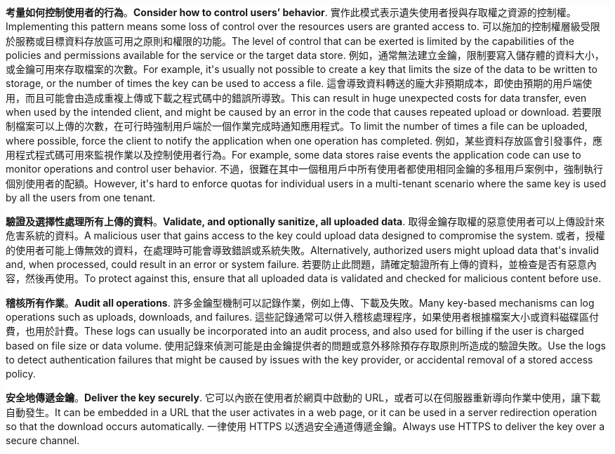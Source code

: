 <span data-ttu-id="c968f-151">**考量如何控制使用者的行為**。</span><span class="sxs-lookup"><span data-stu-id="c968f-151">**Consider how to control users’ behavior**.</span></span> <span data-ttu-id="c968f-152">實作此模式表示遺失使用者授與存取權之資源的控制權。</span><span class="sxs-lookup"><span data-stu-id="c968f-152">Implementing this pattern means some loss of control over the resources users are granted access to.</span></span> <span data-ttu-id="c968f-153">可以施加的控制權層級受限於服務或目標資料存放區可用之原則和權限的功能。</span><span class="sxs-lookup"><span data-stu-id="c968f-153">The level of control that can be exerted is limited by the capabilities of the policies and permissions available for the service or the target data store.</span></span> <span data-ttu-id="c968f-154">例如，通常無法建立金鑰，限制要寫入儲存體的資料大小，或金鑰可用來存取檔案的次數。</span><span class="sxs-lookup"><span data-stu-id="c968f-154">For example, it's usually not possible to create a key that limits the size of the data to be written to storage, or the number of times the key can be used to access a file.</span></span> <span data-ttu-id="c968f-155">這會導致資料轉送的龐大非預期成本，即使由預期的用戶端使用，而且可能會由造成重複上傳或下載之程式碼中的錯誤所導致。</span><span class="sxs-lookup"><span data-stu-id="c968f-155">This can result in huge unexpected costs for data transfer, even when used by the intended client, and might be caused by an error in the code that causes repeated upload or download.</span></span> <span data-ttu-id="c968f-156">若要限制檔案可以上傳的次數，在可行時強制用戶端於一個作業完成時通知應用程式。</span><span class="sxs-lookup"><span data-stu-id="c968f-156">To limit the number of times a file can be uploaded, where possible, force the client to notify the application when one operation has completed.</span></span> <span data-ttu-id="c968f-157">例如，某些資料存放區會引發事件，應用程式程式碼可用來監視作業以及控制使用者行為。</span><span class="sxs-lookup"><span data-stu-id="c968f-157">For example, some data stores raise events the application code can use to monitor operations and control user behavior.</span></span> <span data-ttu-id="c968f-158">不過，很難在其中一個租用戶中所有使用者都使用相同金鑰的多租用戶案例中，強制執行個別使用者的配額。</span><span class="sxs-lookup"><span data-stu-id="c968f-158">However, it's hard to enforce quotas for individual users in a multi-tenant scenario where the same key is used by all the users from one tenant.</span></span>

<span data-ttu-id="c968f-159">**驗證及選擇性處理所有上傳的資料**。</span><span class="sxs-lookup"><span data-stu-id="c968f-159">**Validate, and optionally sanitize, all uploaded data**.</span></span> <span data-ttu-id="c968f-160">取得金鑰存取權的惡意使用者可以上傳設計來危害系統的資料。</span><span class="sxs-lookup"><span data-stu-id="c968f-160">A malicious user that gains access to the key could upload data designed to compromise the system.</span></span> <span data-ttu-id="c968f-161">或者，授權的使用者可能上傳無效的資料，在處理時可能會導致錯誤或系統失敗。</span><span class="sxs-lookup"><span data-stu-id="c968f-161">Alternatively, authorized users might upload data that's invalid and, when processed, could result in an error or system failure.</span></span> <span data-ttu-id="c968f-162">若要防止此問題，請確定驗證所有上傳的資料，並檢查是否有惡意內容，然後再使用。</span><span class="sxs-lookup"><span data-stu-id="c968f-162">To protect against this, ensure that all uploaded data is validated and checked for malicious content before use.</span></span>

<span data-ttu-id="c968f-163">**稽核所有作業**。</span><span class="sxs-lookup"><span data-stu-id="c968f-163">**Audit all operations**.</span></span> <span data-ttu-id="c968f-164">許多金鑰型機制可以記錄作業，例如上傳、下載及失敗。</span><span class="sxs-lookup"><span data-stu-id="c968f-164">Many key-based mechanisms can log operations such as uploads, downloads, and failures.</span></span> <span data-ttu-id="c968f-165">這些記錄通常可以併入稽核處理程序，如果使用者根據檔案大小或資料磁碟區付費，也用於計費。</span><span class="sxs-lookup"><span data-stu-id="c968f-165">These logs can usually be incorporated into an audit process, and also used for billing if the user is charged based on file size or data volume.</span></span> <span data-ttu-id="c968f-166">使用記錄來偵測可能是由金鑰提供者的問題或意外移除預存存取原則所造成的驗證失敗。</span><span class="sxs-lookup"><span data-stu-id="c968f-166">Use the logs to detect authentication failures that might be caused by issues with the key provider, or accidental removal of a stored access policy.</span></span>

<span data-ttu-id="c968f-167">**安全地傳遞金鑰**。</span><span class="sxs-lookup"><span data-stu-id="c968f-167">**Deliver the key securely**.</span></span> <span data-ttu-id="c968f-168">它可以內嵌在使用者於網頁中啟動的 URL，或者可以在伺服器重新導向作業中使用，讓下載自動發生。</span><span class="sxs-lookup"><span data-stu-id="c968f-168">It can be embedded in a URL that the user activates in a web page, or it can be used in a server redirection operation so that the download occurs automatically.</span></span> <span data-ttu-id="c968f-169">一律使用 HTTPS 以透過安全通道傳遞金鑰。</span><span class="sxs-lookup"><span data-stu-id="c968f-169">Always use HTTPS to deliver the key over a secure channel.</span></span>
